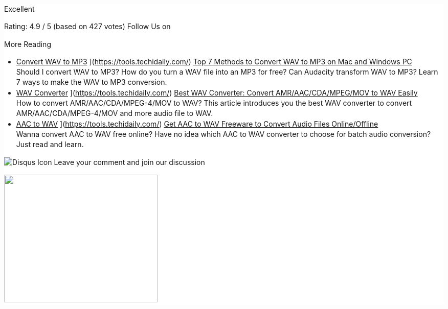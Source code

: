 Excellent

Rating: 4.9 / 5 (based on 427 votes) Follow Us on [](https://www.facebook.com/aiseesoft) [](https://twitter.com/AiseesoftStudio) [](https://www.youtube.com/c/aiseesoft)

More Reading

* [Convert WAV to MP3](https://www.aiseesoft.com/images/more-reading/convert-wav-to-mp3-s.jpg) ](https://tools.techidaily.com/) [Top 7 Methods to Convert WAV to MP3 on Mac and Windows PC](https://tools.techidaily.com/)  
 Should I convert WAV to MP3? How do you turn a WAV file into an MP3 for free? Can Audacity transform WAV to MP3? Learn 7 ways to make the WAV to MP3 conversion.
* [WAV Converter](https://www.aiseesoft.com/images/more-reading/wav-converter-s.jpg) ](https://tools.techidaily.com/) [Best WAV Converter: Convert AMR/AAC/CDA/MPEG/MOV to WAV Easily](https://tools.techidaily.com/)  
 How to convert AMR/AAC/CDA/MPEG-4/MOV to WAV? This article introduces you the best WAV converter to convert AMR/AAC/CDA/MPEG-4/MOV and more audio file to WAV.
* [AAC to WAV](https://www.aiseesoft.com/images/more-reading/aac-to-wav-s.jpg) ](https://tools.techidaily.com/) [Get AAC to WAV Freeware to Convert Audio Files Online/Offline](https://tools.techidaily.com/)  
 Wanna convert AAC to WAV free online? Have no idea which AAC to WAV converter to choose for batch audio conversion? Just read and learn.

![Disqus Icon](https://www.aiseesoft.com/images/article/disqus-icon.png) Leave your comment and join our discussion

<a href="https://caperobbin.sjv.io/c/5597632/2006123/18460" target="_top" id="2006123"><img src="//a.impactradius-go.com/display-ad/18460-2006123" border="0" alt="" width="300" height="250"/></a><img height="0" width="0" src="https://imp.pxf.io/i/5597632/2006123/18460" style="position:absolute;visibility:hidden;" border="0" />


<ins class="adsbygoogle"
     style="display:block"
     data-ad-format="autorelaxed"
     data-ad-client="ca-pub-7571918770474297"
     data-ad-slot="1223367746"></ins>



<ins class="adsbygoogle"
     style="display:block"
     data-ad-client="ca-pub-7571918770474297"
     data-ad-slot="8358498916"
     data-ad-format="auto"
     data-full-width-responsive="true"></ins>
